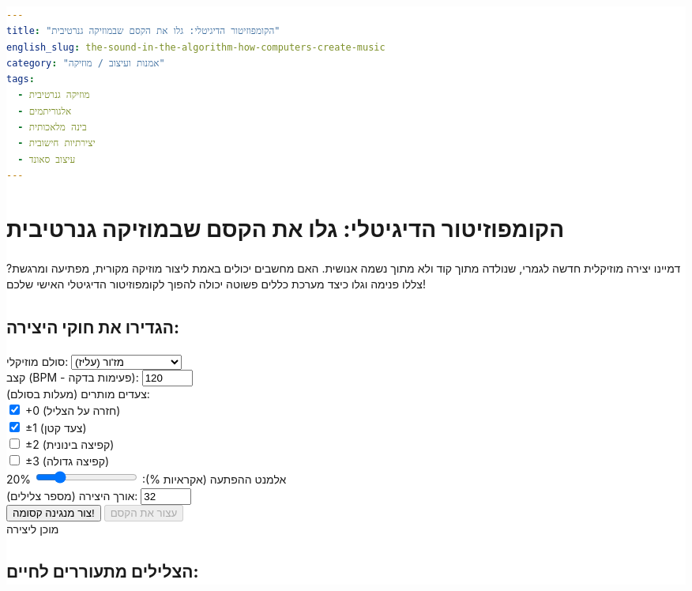 ```yaml
---
title: "הקומפוזיטור הדיגיטלי: גלו את הקסם שבמוזיקה גנרטיבית"
english_slug: the-sound-in-the-algorithm-how-computers-create-music
category: "אמנות ועיצוב / מוזיקה"
tags:
  - מוזיקה גנרטיבית
  - אלגוריתמים
  - בינה מלאכותית
  - יצירתיות חישובית
  - עיצוב סאונד
---
```

# הקומפוזיטור הדיגיטלי: גלו את הקסם שבמוזיקה גנרטיבית
דמיינו יצירה מוזיקלית חדשה לגמרי, שנולדה מתוך קוד ולא מתוך נשמה אנושית. האם מחשבים יכולים באמת ליצור מוזיקה מקורית, מפתיעה ומרגשת? צללו פנימה וגלו כיצד מערכת כללים פשוטה יכולה להפוך לקומפוזיטור הדיגיטלי האישי שלכם!

<div id="app-container">
    <div class="controls-panel">
        <h2>הגדירו את חוקי היצירה:</h2>
        <div class="control-group">
            <label for="scale" class="control-label">סולם מוזיקלי:</label>
            <select id="scale" class="control-select">
                <option value="major">מז'ור (עליז)</option>
                <option value="minor">מינור (מלנכולי)</option>
                <option value="pentatonic">פנטטוני (מזרחי/בלוזי)</option>
            </select>
        </div>
        <div class="control-group">
            <label for="tempo" class="control-label">קצב (BPM - פעימות בדקה):</label>
            <input type="number" id="tempo" class="control-input" value="120" min="30" max="300">
        </div>
        <div class="control-group">
            <label class="control-label">צעדים מותרים (מעלות בסולם):</label>
            <div class="checkbox-group">
                <div><input type="checkbox" id="step0" value="0" checked> <label for="step0">+0 (חזרה על הצליל)</label></div>
                <div><input type="checkbox" id="step1" value="1" checked> <label for="step1">±1 (צעד קטן)</label></div>
                <div><input type="checkbox" id="step2" value="2"> <label for="step2">±2 (קפיצה בינונית)</label></div>
                <div><input type="checkbox" id="step3" value="3"> <label for="step3">±3 (קפיצה גדולה)</label></div>
            </div>
        </div>
        <div class="control-group">
            <label for="randomness" class="control-label">אלמנט ההפתעה (אקראיות %):</label>
            <input type="range" id="randomness" class="control-slider" value="20" min="0" max="100">
            <span id="randomness-value" class="slider-value">20%</span>
        </div>
        <div class="control-group">
            <label for="sequence-length" class="control-label">אורך היצירה (מספר צלילים):</label>
            <input type="number" id="sequence-length" class="control-input" value="32" min="8" max="100">
        </div>
        <div class="button-group">
            <button id="generate-btn" class="control-button generate-button">צור מנגינה קסומה!</button>
            <button id="stop-btn" class="control-button stop-button" disabled>עצור את הקסם</button>
        </div>
        <div id="status" class="status-message">מוכן ליצירה</div>
    </div>
    <div class="visualization-panel">
        <h2>הצלילים מתעוררים לחיים:</h2>